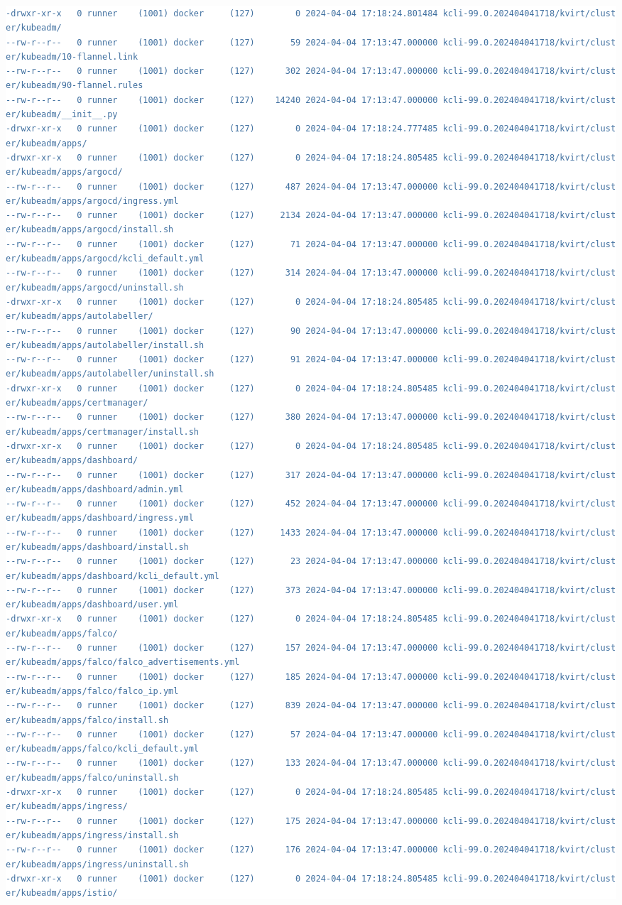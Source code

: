 ```diff
-drwxr-xr-x   0 runner    (1001) docker     (127)        0 2024-04-04 17:18:24.801484 kcli-99.0.202404041718/kvirt/cluster/kubeadm/
--rw-r--r--   0 runner    (1001) docker     (127)       59 2024-04-04 17:13:47.000000 kcli-99.0.202404041718/kvirt/cluster/kubeadm/10-flannel.link
--rw-r--r--   0 runner    (1001) docker     (127)      302 2024-04-04 17:13:47.000000 kcli-99.0.202404041718/kvirt/cluster/kubeadm/90-flannel.rules
--rw-r--r--   0 runner    (1001) docker     (127)    14240 2024-04-04 17:13:47.000000 kcli-99.0.202404041718/kvirt/cluster/kubeadm/__init__.py
-drwxr-xr-x   0 runner    (1001) docker     (127)        0 2024-04-04 17:18:24.777485 kcli-99.0.202404041718/kvirt/cluster/kubeadm/apps/
-drwxr-xr-x   0 runner    (1001) docker     (127)        0 2024-04-04 17:18:24.805485 kcli-99.0.202404041718/kvirt/cluster/kubeadm/apps/argocd/
--rw-r--r--   0 runner    (1001) docker     (127)      487 2024-04-04 17:13:47.000000 kcli-99.0.202404041718/kvirt/cluster/kubeadm/apps/argocd/ingress.yml
--rw-r--r--   0 runner    (1001) docker     (127)     2134 2024-04-04 17:13:47.000000 kcli-99.0.202404041718/kvirt/cluster/kubeadm/apps/argocd/install.sh
--rw-r--r--   0 runner    (1001) docker     (127)       71 2024-04-04 17:13:47.000000 kcli-99.0.202404041718/kvirt/cluster/kubeadm/apps/argocd/kcli_default.yml
--rw-r--r--   0 runner    (1001) docker     (127)      314 2024-04-04 17:13:47.000000 kcli-99.0.202404041718/kvirt/cluster/kubeadm/apps/argocd/uninstall.sh
-drwxr-xr-x   0 runner    (1001) docker     (127)        0 2024-04-04 17:18:24.805485 kcli-99.0.202404041718/kvirt/cluster/kubeadm/apps/autolabeller/
--rw-r--r--   0 runner    (1001) docker     (127)       90 2024-04-04 17:13:47.000000 kcli-99.0.202404041718/kvirt/cluster/kubeadm/apps/autolabeller/install.sh
--rw-r--r--   0 runner    (1001) docker     (127)       91 2024-04-04 17:13:47.000000 kcli-99.0.202404041718/kvirt/cluster/kubeadm/apps/autolabeller/uninstall.sh
-drwxr-xr-x   0 runner    (1001) docker     (127)        0 2024-04-04 17:18:24.805485 kcli-99.0.202404041718/kvirt/cluster/kubeadm/apps/certmanager/
--rw-r--r--   0 runner    (1001) docker     (127)      380 2024-04-04 17:13:47.000000 kcli-99.0.202404041718/kvirt/cluster/kubeadm/apps/certmanager/install.sh
-drwxr-xr-x   0 runner    (1001) docker     (127)        0 2024-04-04 17:18:24.805485 kcli-99.0.202404041718/kvirt/cluster/kubeadm/apps/dashboard/
--rw-r--r--   0 runner    (1001) docker     (127)      317 2024-04-04 17:13:47.000000 kcli-99.0.202404041718/kvirt/cluster/kubeadm/apps/dashboard/admin.yml
--rw-r--r--   0 runner    (1001) docker     (127)      452 2024-04-04 17:13:47.000000 kcli-99.0.202404041718/kvirt/cluster/kubeadm/apps/dashboard/ingress.yml
--rw-r--r--   0 runner    (1001) docker     (127)     1433 2024-04-04 17:13:47.000000 kcli-99.0.202404041718/kvirt/cluster/kubeadm/apps/dashboard/install.sh
--rw-r--r--   0 runner    (1001) docker     (127)       23 2024-04-04 17:13:47.000000 kcli-99.0.202404041718/kvirt/cluster/kubeadm/apps/dashboard/kcli_default.yml
--rw-r--r--   0 runner    (1001) docker     (127)      373 2024-04-04 17:13:47.000000 kcli-99.0.202404041718/kvirt/cluster/kubeadm/apps/dashboard/user.yml
-drwxr-xr-x   0 runner    (1001) docker     (127)        0 2024-04-04 17:18:24.805485 kcli-99.0.202404041718/kvirt/cluster/kubeadm/apps/falco/
--rw-r--r--   0 runner    (1001) docker     (127)      157 2024-04-04 17:13:47.000000 kcli-99.0.202404041718/kvirt/cluster/kubeadm/apps/falco/falco_advertisements.yml
--rw-r--r--   0 runner    (1001) docker     (127)      185 2024-04-04 17:13:47.000000 kcli-99.0.202404041718/kvirt/cluster/kubeadm/apps/falco/falco_ip.yml
--rw-r--r--   0 runner    (1001) docker     (127)      839 2024-04-04 17:13:47.000000 kcli-99.0.202404041718/kvirt/cluster/kubeadm/apps/falco/install.sh
--rw-r--r--   0 runner    (1001) docker     (127)       57 2024-04-04 17:13:47.000000 kcli-99.0.202404041718/kvirt/cluster/kubeadm/apps/falco/kcli_default.yml
--rw-r--r--   0 runner    (1001) docker     (127)      133 2024-04-04 17:13:47.000000 kcli-99.0.202404041718/kvirt/cluster/kubeadm/apps/falco/uninstall.sh
-drwxr-xr-x   0 runner    (1001) docker     (127)        0 2024-04-04 17:18:24.805485 kcli-99.0.202404041718/kvirt/cluster/kubeadm/apps/ingress/
--rw-r--r--   0 runner    (1001) docker     (127)      175 2024-04-04 17:13:47.000000 kcli-99.0.202404041718/kvirt/cluster/kubeadm/apps/ingress/install.sh
--rw-r--r--   0 runner    (1001) docker     (127)      176 2024-04-04 17:13:47.000000 kcli-99.0.202404041718/kvirt/cluster/kubeadm/apps/ingress/uninstall.sh
-drwxr-xr-x   0 runner    (1001) docker     (127)        0 2024-04-04 17:18:24.805485 kcli-99.0.202404041718/kvirt/cluster/kubeadm/apps/istio/
```
